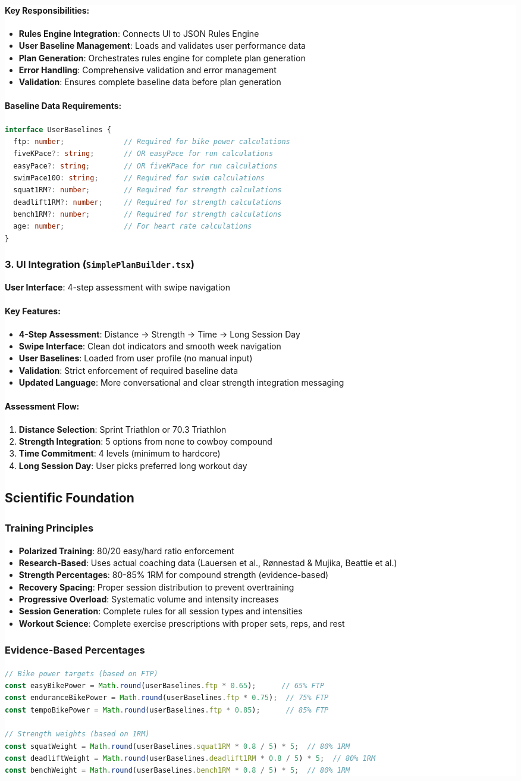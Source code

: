 #### **Key Responsibilities:**
- **Rules Engine Integration**: Connects UI to JSON Rules Engine
- **User Baseline Management**: Loads and validates user performance data
- **Plan Generation**: Orchestrates rules engine for complete plan generation
- **Error Handling**: Comprehensive validation and error management
- **Validation**: Ensures complete baseline data before plan generation

#### **Baseline Data Requirements:**
```typescript
interface UserBaselines {
  ftp: number;              // Required for bike power calculations
  fiveKPace?: string;       // OR easyPace for run calculations
  easyPace?: string;        // OR fiveKPace for run calculations
  swimPace100: string;      // Required for swim calculations
  squat1RM?: number;        // Required for strength calculations
  deadlift1RM?: number;     // Required for strength calculations
  bench1RM?: number;        // Required for strength calculations
  age: number;              // For heart rate calculations
}
```

### **3. UI Integration (`SimplePlanBuilder.tsx`)**
**User Interface**: 4-step assessment with swipe navigation

#### **Key Features:**
- **4-Step Assessment**: Distance → Strength → Time → Long Session Day
- **Swipe Interface**: Clean dot indicators and smooth week navigation
- **User Baselines**: Loaded from user profile (no manual input)
- **Validation**: Strict enforcement of required baseline data
- **Updated Language**: More conversational and clear strength integration messaging

#### **Assessment Flow:**
1. **Distance Selection**: Sprint Triathlon or 70.3 Triathlon
2. **Strength Integration**: 5 options from none to cowboy compound
3. **Time Commitment**: 4 levels (minimum to hardcore)
4. **Long Session Day**: User picks preferred long workout day

## Scientific Foundation

### **Training Principles**
- **Polarized Training**: 80/20 easy/hard ratio enforcement
- **Research-Based**: Uses actual coaching data (Lauersen et al., Rønnestad & Mujika, Beattie et al.)
- **Strength Percentages**: 80-85% 1RM for compound strength (evidence-based)
- **Recovery Spacing**: Proper session distribution to prevent overtraining
- **Progressive Overload**: Systematic volume and intensity increases
- **Session Generation**: Complete rules for all session types and intensities
- **Workout Science**: Complete exercise prescriptions with proper sets, reps, and rest

### **Evidence-Based Percentages**
```typescript
// Bike power targets (based on FTP)
const easyBikePower = Math.round(userBaselines.ftp * 0.65);      // 65% FTP
const enduranceBikePower = Math.round(userBaselines.ftp * 0.75);  // 75% FTP
const tempoBikePower = Math.round(userBaselines.ftp * 0.85);      // 85% FTP

// Strength weights (based on 1RM)
const squatWeight = Math.round(userBaselines.squat1RM * 0.8 / 5) * 5;  // 80% 1RM
const deadliftWeight = Math.round(userBaselines.deadlift1RM * 0.8 / 5) * 5;  // 80% 1RM
const benchWeight = Math.round(userBaselines.bench1RM * 0.8 / 5) * 5;  // 80% 1RM
```
